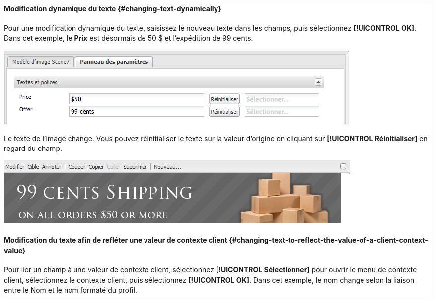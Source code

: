 #### Modification dynamique du texte {#changing-text-dynamically}

Pour une modification dynamique du texte, saisissez le nouveau texte dans les champs, puis sélectionnez **[!UICONTROL OK]**. Dans cet exemple, le **Prix** est désormais de 50 $ et l’expédition de 99 cents.

![chlimage_1-58](assets/chlimage_1-58.png)

Le texte de l’image change. Vous pouvez réinitialiser le texte sur la valeur d’origine en cliquant sur **[!UICONTROL Réinitialiser]** en regard du champ.

![chlimage_1-59](assets/chlimage_1-59.png)

#### Modification du texte afin de refléter une valeur de contexte client {#changing-text-to-reflect-the-value-of-a-client-context-value}

Pour lier un champ à une valeur de contexte client, sélectionnez **[!UICONTROL Sélectionner]** pour ouvrir le menu de contexte client, sélectionnez le contexte client, puis sélectionnez **[!UICONTROL OK]**. Dans cet exemple, le nom change selon la liaison entre le Nom et le nom formaté du profil.
